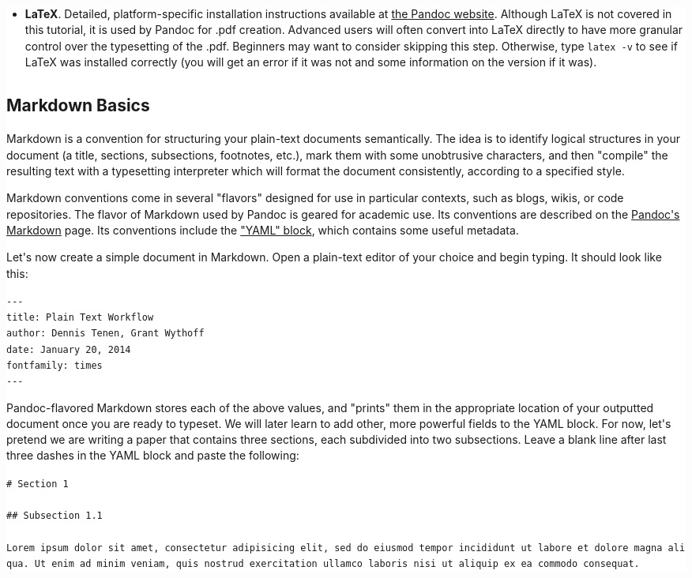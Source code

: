 -   **LaTeX**. Detailed, platform-specific installation instructions
    available at [the Pandoc
    website](http://johnmacfarlane.net/pandoc/installing.html). Although
    LaTeX is not covered in this tutorial, it is used by Pandoc for .pdf
    creation. Advanced users will often convert into LaTeX directly to
    have more granular control over the typesetting of the .pdf.
    Beginners may want to consider skipping this step. Otherwise, type
    `latex -v` to see if LaTeX was installed correctly (you will get an
    error if it was not and some information on the version if it was).

## Markdown Basics

Markdown is a convention for structuring your plain-text documents
semantically. The idea is to identify logical structures in your
document (a title, sections, subsections, footnotes, etc.), mark them
with some unobtrusive characters, and then "compile" the resulting text
with a typesetting interpreter which will format the document
consistently, according to a specified style.

Markdown conventions come in several "flavors" designed for use in
particular contexts, such as blogs, wikis, or code repositories. The
flavor of Markdown used by Pandoc is geared for academic use. Its
conventions are described on the [Pandoc's
Markdown](http://pandoc.org/README.html#pandocs-markdown)
page. Its conventions include the ["YAML"
block](http://johnmacfarlane.net/pandoc/README.html#yaml-metadata-block),
which contains some useful metadata.

Let's now create a simple document in Markdown. Open a plain-text editor
of your choice and begin typing. It should look like this:

    ---
    title: Plain Text Workflow
    author: Dennis Tenen, Grant Wythoff
    date: January 20, 2014
    fontfamily: times
    ---

Pandoc-flavored Markdown stores each of the above values, and "prints"
them in the appropriate location of your outputted document once you are
ready to typeset. We will later learn to add other, more powerful fields
to the YAML block. For now, let's pretend we are writing a paper that
contains three sections, each subdivided into two subsections. Leave a
blank line after last three dashes in the YAML block and paste the
following:

    # Section 1

    ## Subsection 1.1

    Lorem ipsum dolor sit amet, consectetur adipisicing elit, sed do eiusmod tempor incididunt ut labore et dolore magna aliqua. Ut enim ad minim veniam, quis nostrud exercitation ullamco laboris nisi ut aliquip ex ea commodo consequat.
